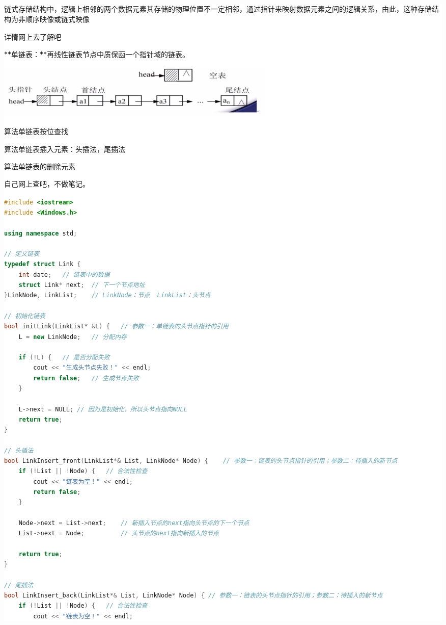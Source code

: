 链式存储结构中，逻辑上相邻的两个数据元素其存储的物理位置不一定相邻，通过指针来映射数据元素之间的逻辑关系，由此，这种存储结构为非顺序映像或链式映像

详情网上去了解吧

 **单链表：**再线性链表节点中质保函一个指针域的链表。

<img src="计算机应用基础.assets/image-20210901205042193.png" alt="image-20210901205042193" style="zoom: 50%;" />

算法单链表按位查找

算法单链表插入元素：头插法，尾插法

算法单链表的删除元素

自己网上查吧，不做笔记。

```C++
#include <iostream>
#include <Windows.h>

using namespace std;

// 定义链表
typedef struct Link {
	int date;	// 链表中的数据
	struct Link* next;	// 下一个节点地址
}LinkNode, LinkList;	// LinkNode：节点	LinkList：头节点

// 初始化链表
bool initLink(LinkList* &L) {	// 参数一：单链表的头节点指针的引用
	L = new LinkNode;	// 分配内存

	if (!L) {	// 是否分配失败
		cout << "生成头节点失败！" << endl;
		return false;	// 生成节点失败
	}

	L->next = NULL;	// 因为是初始化，所以头节点指向NULL
	return true;
}

// 头插法
bool LinkInsert_front(LinkList*& List, LinkNode* Node) {	// 参数一：链表的头节点指针的引用；参数二：待插入的新节点
	if (!List || !Node) {	// 合法性检查
		cout << "链表为空！" << endl;
		return false;
	}

	Node->next = List->next;	// 新插入节点的next指向头节点的下一个节点
	List->next = Node;			// 头节点的next指向新插入的节点

	return true;
}

// 尾插法
bool LinkInsert_back(LinkList*& List, LinkNode* Node) {	// 参数一：链表的头节点指针的引用；参数二：待插入的新节点
	if (!List || !Node) {	// 合法性检查
		cout << "链表为空！" << endl;
```